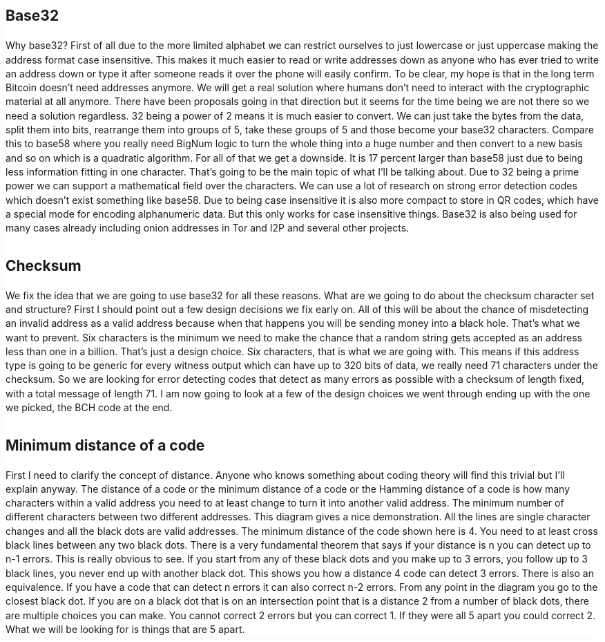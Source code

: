 ## Base32

Why base32? First of all due to the more limited alphabet we can restrict ourselves to just lowercase or just uppercase making the address format case insensitive. This makes it much easier to read or write addresses down as anyone who has ever tried to write an address down or type it after someone reads it over the phone will easily confirm. To be clear, my hope is that in the long term Bitcoin doesn’t need addresses anymore. We will get a real solution where humans don’t need to interact with the cryptographic material at all anymore. There have been proposals going in that direction but it seems for the time being we are not there so we need a solution regardless. 32 being a power of 2 means it is much easier to convert. We can just take the bytes from the data, split them into bits, rearrange them into groups of 5, take these groups of 5 and those become your base32 characters. Compare this to base58 where you really need BigNum logic to turn the whole thing into a huge number and then convert to a new basis and so on which is a quadratic algorithm. For all of that we get a downside. It is 17 percent larger than base58 just due to being less information fitting in one character. That’s going to be the main topic of what I’ll be talking about. Due to 32 being a prime power we can support a mathematical field over the characters. We can use a lot of research on strong error detection codes which doesn’t exist something like base58. Due to being case insensitive it is also more compact to store in QR codes, which have a special mode for encoding alphanumeric data. But this only works for case insensitive things. Base32 is also being used for many cases already including onion addresses in Tor and I2P and several other projects.

## Checksum

We fix the idea that we are going to use base32 for all these reasons. What are we going to do about the checksum character set and structure? First I should point out a few design decisions we fix early on. All of this will be about the chance of misdetecting an invalid address as a valid address because when that happens you will be sending money into a black hole. That’s what we want to prevent. Six characters is the minimum we need to make the chance that a random string gets accepted as an address less than one in a billion. That’s just a design choice. Six characters, that is what we are going with. This means if this address type is going to be generic for every witness output which can have up to 320 bits of data, we really need 71 characters under the checksum. So we are looking for error detecting codes that detect as many errors as possible with a checksum of length fixed, with a total message of length 71. I am now going to look at a few of the design choices we went through ending up with the one we picked, the BCH code at the end.

## Minimum distance of a code

First I need to clarify the concept of distance. Anyone who knows something about coding theory will find this trivial but I’ll explain anyway. The distance of a code or the minimum distance of a code or the Hamming distance of a code is how many characters within a valid address you need to at least change to turn it into another valid address. The minimum number of different characters between two different addresses. This diagram gives a nice demonstration. All the lines are single character changes and all the black dots are valid addresses. The minimum distance of the code shown here is 4. You need to at least cross black lines between any two black dots. There is a very fundamental theorem that says if your distance is n you can detect up to n-1 errors. This is really obvious to see. If you start from any of these black dots and you make up to 3 errors, you follow up to 3 black lines, you never end up with another black dot. This shows you how a distance 4 code can detect 3 errors. There is also an equivalence. If you have a code that can detect n errors it can also correct n-2 errors. From any point in the diagram you go to the closest black dot. If you are on a black dot that is on an intersection point that is a distance 2 from a number of black dots, there are multiple choices you can make. You cannot correct 2 errors but you can correct 1. If they were all 5 apart you could correct 2. What we will be looking for is things that are 5 apart.
